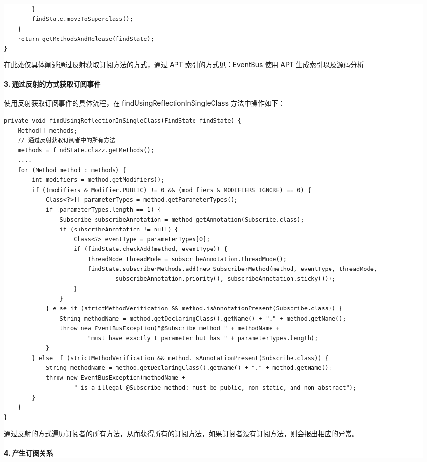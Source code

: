 ```
        }
        findState.moveToSuperclass();
    }
    return getMethodsAndRelease(findState);
}
```
在此处仅具体阐述通过反射获取订阅方法的方式，通过 APT 索引的方式见：[EventBus 使用 APT 生成索引以及源码分析](https://leegyplus.github.io/2019/11/04/EventBus%20使用%20APT%20生成索引以及源码分析/)

#### 3. 通过反射的方式获取订阅事件

使用反射获取订阅事件的具体流程，在 findUsingReflectionInSingleClass 方法中操作如下：


```
private void findUsingReflectionInSingleClass(FindState findState) {
    Method[] methods;
    // 通过反射获取订阅者中的所有方法
    methods = findState.clazz.getMethods();
    ....
    for (Method method : methods) {
        int modifiers = method.getModifiers();
        if ((modifiers & Modifier.PUBLIC) != 0 && (modifiers & MODIFIERS_IGNORE) == 0) {
            Class<?>[] parameterTypes = method.getParameterTypes();
            if (parameterTypes.length == 1) {
                Subscribe subscribeAnnotation = method.getAnnotation(Subscribe.class);
                if (subscribeAnnotation != null) {
                    Class<?> eventType = parameterTypes[0];
                    if (findState.checkAdd(method, eventType)) {
                        ThreadMode threadMode = subscribeAnnotation.threadMode();
                        findState.subscriberMethods.add(new SubscriberMethod(method, eventType, threadMode,
                                subscribeAnnotation.priority(), subscribeAnnotation.sticky()));
                    }
                }
            } else if (strictMethodVerification && method.isAnnotationPresent(Subscribe.class)) {
                String methodName = method.getDeclaringClass().getName() + "." + method.getName();
                throw new EventBusException("@Subscribe method " + methodName +
                        "must have exactly 1 parameter but has " + parameterTypes.length);
            }
        } else if (strictMethodVerification && method.isAnnotationPresent(Subscribe.class)) {
            String methodName = method.getDeclaringClass().getName() + "." + method.getName();
            throw new EventBusException(methodName +
                    " is a illegal @Subscribe method: must be public, non-static, and non-abstract");
        }
    }
}
```

通过反射的方式遍历订阅者的所有方法，从而获得所有的订阅方法，如果订阅者没有订阅方法，则会报出相应的异常。


#### 4. 产生订阅关系
